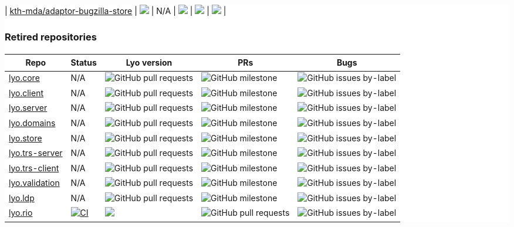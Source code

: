 | [kth-mda/adaptor-bugzilla-store](https://gitlab.com/kth-mda/lyo/adaptor-store-support) | ![](https://img.shields.io/badge/Lyo-2.1.0-f42020) | N/A | [![](https://img.shields.io/gitlab/merge-requests/open/kth-mda%2Flyo%2Fadaptor-store-support?label=MR)](https://gitlab.com/kth-mda/lyo/adaptor-store-support/-/merge_requests) | [![](https://img.shields.io/gitlab/issues/open/kth-mda%2Flyo%2Fadaptor-store-support)](https://gitlab.com/kth-mda/lyo/adaptor-store-support/-/issues) | ![](https://img.shields.io/gitlab/last-commit/kth-mda%2Flyo%2Fadaptor-store-support) |




### Retired repositories

| Repo                                                        | Status                                                                                                                                           | Lyo version                                                                                        | PRs                                                                                             | Bugs                                                                                                                    |
| ----------------------------------------------------------- | ------------------------------------------------------------------------------------------------------------------------------------------------ | -------------------------------------------------------------------------------------------------- | ----------------------------------------------------------------------------------------------- | ----------------------------------------------------------------------------------------------------------------------- |
| [lyo.core](https://github.com/eclipse/lyo.core)             | N/A             | ![GitHub pull requests](https://img.shields.io/github/issues-pr/eclipse/lyo.core?color=blue)       | ![GitHub milestone](https://img.shields.io/github/milestones/progress/eclipse/lyo.core/2)       | ![GitHub issues by-label](https://img.shields.io/github/issues/eclipse/lyo.core/Type:%20Bug?label=bugs)       |
| [lyo.client](https://github.com/eclipse/lyo.client)         | N/A         | ![GitHub pull requests](https://img.shields.io/github/issues-pr/eclipse/lyo.client?color=blue)     | ![GitHub milestone](https://img.shields.io/github/milestones/progress/eclipse/lyo.client/2)     | ![GitHub issues by-label](https://img.shields.io/github/issues/eclipse/lyo.client/Type:%20Bug?label=bugs)     |
| [lyo.server](https://github.com/eclipse/lyo.server)         | N/A       | ![GitHub pull requests](https://img.shields.io/github/issues-pr/eclipse/lyo.server?color=blue)     | ![GitHub milestone](https://img.shields.io/github/milestones/progress/eclipse/lyo.server/2)     | ![GitHub issues by-label](https://img.shields.io/github/issues/eclipse/lyo.server/Type:%20Bug?label=bugs)     |
| [lyo.domains](https://github.com/eclipse/lyo.domains)       | N/A      | ![GitHub pull requests](https://img.shields.io/github/issues-pr/eclipse/lyo.domains?color=blue)    | ![GitHub milestone](https://img.shields.io/github/milestones/progress/eclipse/lyo.domains/2)    | ![GitHub issues by-label](https://img.shields.io/github/issues/eclipse/lyo.domains/Type:%20Bug?label=bugs)    |
| [lyo.store](https://github.com/eclipse/lyo.store)           | N/A           | ![GitHub pull requests](https://img.shields.io/github/issues-pr/eclipse/lyo.store?color=blue)      | ![GitHub milestone](https://img.shields.io/github/milestones/progress/eclipse/lyo.store/4)      | ![GitHub issues by-label](https://img.shields.io/github/issues/eclipse/lyo.store/Type:%20Bug?label=bugs)      |
| [lyo.trs-server](https://github.com/eclipse/lyo.trs-server) | N/A | ![GitHub pull requests](https://img.shields.io/github/issues-pr/eclipse/lyo.trs-server?color=blue) | ![GitHub milestone](https://img.shields.io/github/milestones/progress/eclipse/lyo.trs-server/1) | ![GitHub issues by-label](https://img.shields.io/github/issues/eclipse/lyo.trs-server/Type:%20Bug?label=bugs) |
| [lyo.trs-client](https://github.com/eclipse/lyo.trs-client) | N/A | ![GitHub pull requests](https://img.shields.io/github/issues-pr/eclipse/lyo.trs-client?color=blue) | ![GitHub milestone](https://img.shields.io/github/milestones/progress/eclipse/lyo.trs-client/2) | ![GitHub issues by-label](https://img.shields.io/github/issues/eclipse/lyo.trs-client/Type:%20Bug?label=bugs) |
| [lyo.validation](https://github.com/eclipse/lyo.validation) | N/A | ![GitHub pull requests](https://img.shields.io/github/issues-pr/eclipse/lyo.validation?color=blue) | ![GitHub milestone](https://img.shields.io/github/milestones/progress/eclipse/lyo.validation/2) | ![GitHub issues by-label](https://img.shields.io/github/issues/eclipse/lyo.validation/Type:%20Bug?label=bugs) |
| [lyo.ldp](https://github.com/eclipse/lyo.ldp)           | N/A           | ![GitHub pull requests](https://img.shields.io/github/issues-pr/eclipse/lyo.ldp?color=blue)      | ![GitHub milestone](https://img.shields.io/github/milestones/progress/eclipse/lyo.ldp/1)      | ![GitHub issues by-label](https://img.shields.io/github/issues/eclipse/lyo.ldp/Type:%20Bug?label=bugs)      |
| [lyo.rio](https://github.com/eclipse/lyo.rio)                                                                                 | [![CI](https://github.com/eclipse/lyo.rio/workflows/CI/badge.svg)](https://github.com/eclipse/lyo.rio/actions?query=workflow%3ACI)                     | ![](https://img.shields.io/badge/Lyo-3.0.0--S-f42020)      | ![GitHub pull requests](https://img.shields.io/github/issues-pr/eclipse/lyo.rio?color=blue)                      | ![GitHub issues by-label](https://img.shields.io/github/issues/eclipse/lyo.rio/Type:%20Bug?label=bugs)              |